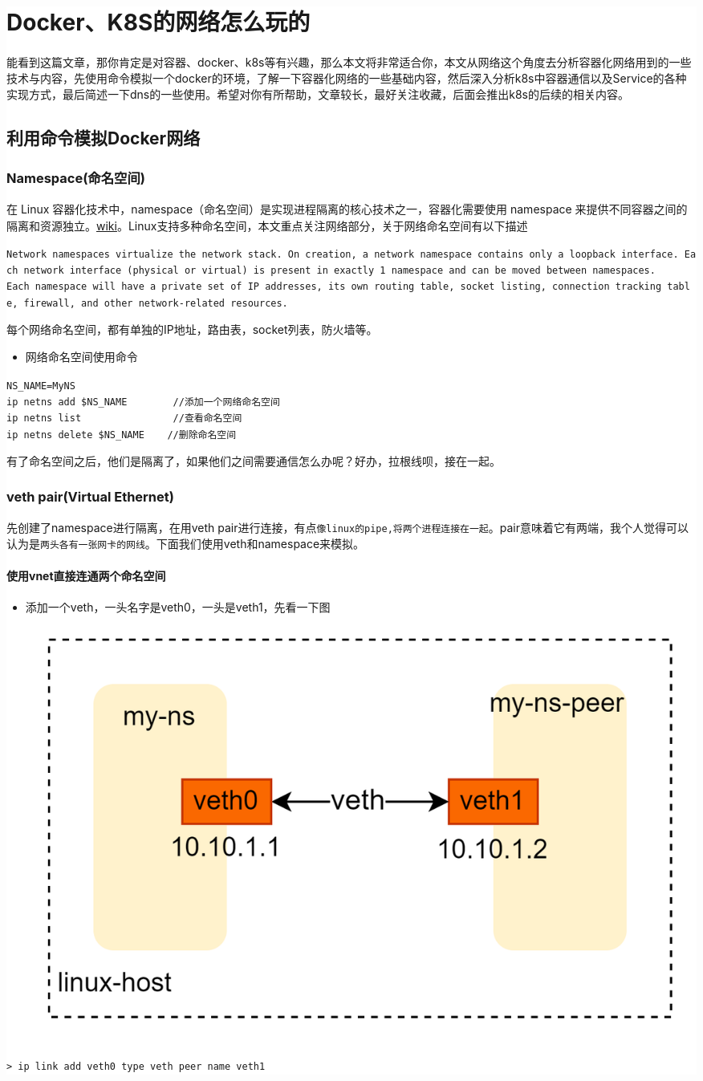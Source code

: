 # Docker、K8S的网络怎么玩的
能看到这篇文章，那你肯定是对容器、docker、k8s等有兴趣，那么本文将非常适合你，本文从网络这个角度去分析容器化网络用到的一些技术与内容，先使用命令模拟一个docker的环境，了解一下容器化网络的一些基础内容，然后深入分析k8s中容器通信以及Service的各种实现方式，最后简述一下dns的一些使用。希望对你有所帮助，文章较长，最好关注收藏，后面会推出k8s的后续的相关内容。

## 利用命令模拟Docker网络
### Namespace(命名空间)
在 Linux 容器化技术中，namespace（命名空间）是实现进程隔离的核心技术之一，容器化需要使用 namespace 来提供不同容器之间的隔离和资源独立。[wiki](https://en.wikipedia.org/wiki/Linux_namespaces)。Linux支持多种命名空间，本文重点关注网络部分，关于网络命名空间有以下描述
```
Network namespaces virtualize the network stack. On creation, a network namespace contains only a loopback interface. Each network interface (physical or virtual) is present in exactly 1 namespace and can be moved between namespaces.
Each namespace will have a private set of IP addresses, its own routing table, socket listing, connection tracking table, firewall, and other network-related resources.
```
每个网络命名空间，都有单独的IP地址，路由表，socket列表，防火墙等。
* 网络命名空间使用命令
```
NS_NAME=MyNS
ip netns add $NS_NAME        //添加一个网络命名空间
ip netns list                //查看命名空间
ip netns delete $NS_NAME    //删除命名空间
```

有了命名空间之后，他们是隔离了，如果他们之间需要通信怎么办呢？好办，拉根线呗，接在一起。

### veth pair(Virtual Ethernet)
先创建了namespace进行隔离，在用veth pair进行连接，有点`像linux的pipe,将两个进程连接在一起`。pair意味着它有两端，我个人觉得可以认为是`两头各有一张网卡的网线`。下面我们使用veth和namespace来模拟。
#### 使用vnet直接连通两个命名空间
* 添加一个veth，一头名字是veth0，一头是veth1，先看一下图![docker-1-v-1](./assets/container-network/docker-1-v-1.png)
```
> ip link add veth0 type veth peer name veth1 

```